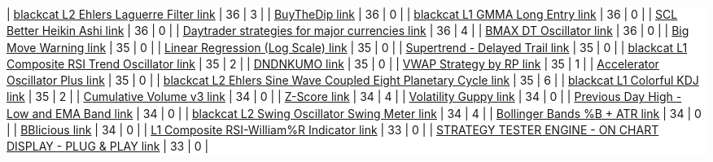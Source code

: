 | [blackcat L2 Ehlers Laguerre Filter link](https://it.tradingview.com/script/yNL9lu5H-blackcat-L2-Ehlers-Laguerre-Filter/) | 36 | 3 |
| [BuyTheDip link](https://it.tradingview.com/script/eccsOVft-BuyTheDip/) | 36 | 0 |
| [blackcat L1 GMMA Long Entry link](https://it.tradingview.com/script/9OD6tSUq-blackcat-L1-GMMA-Long-Entry/) | 36 | 0 |
| [SCL Better Heikin Ashi link](https://it.tradingview.com/script/Sz73I1P6-SCL-Better-Heikin-Ashi/) | 36 | 0 |
| [Daytrader strategies for major currencies link](https://it.tradingview.com/script/M1hEPrzQ-Daytrader-strategies-for-major-currencies/) | 36 | 4 |
| [BMAX DT Oscillator link](https://it.tradingview.com/script/6QMiz9Oh/) | 36 | 0 |
| [Big Move Warning link](https://it.tradingview.com/script/WrNf1EBj-Big-Move-Warning/) | 35 | 0 |
| [Linear Regression (Log Scale) link](https://it.tradingview.com/script/cxcEYTkE-Linear-Regression-Log-Scale/) | 35 | 0 |
| [Supertrend - Delayed Trail link](https://it.tradingview.com/script/HmjQ5h4k-Supertrend-Delayed-Trail/) | 35 | 0 |
| [blackcat L1 Composite RSI Trend Oscillator link](https://it.tradingview.com/script/I88Cfm35-blackcat-L1-Composite-RSI-Trend-Oscillator/) | 35 | 2 |
| [DNDNKUMO link](https://it.tradingview.com/script/9Bq6bIux/) | 35 | 0 |
| [VWAP Strategy by RP link](https://it.tradingview.com/script/Gn2WGXAI-VWAP-Strategy-by-RP/) | 35 | 1 |
| [Accelerator Oscillator Plus link](https://it.tradingview.com/script/aEvv2YLL-Accelerator-Oscillator-Plus/) | 35 | 0 |
| [blackcat L2 Ehlers Sine Wave Coupled Eight Planetary Cycle link](https://it.tradingview.com/script/40Pnk55c-blackcat-L2-Ehlers-Sine-Wave-Coupled-Eight-Planetary-Cycle/) | 35 | 6 |
| [blackcat L1 Colorful KDJ link](https://it.tradingview.com/script/1XdEOjPb-blackcat-L1-Colorful-KDJ/) | 35 | 2 |
| [Cumulative Volume v3 link](https://it.tradingview.com/script/02aSgSQ3-Cumulative-Volume-v3/) | 34 | 0 |
| [Z-Score link](https://it.tradingview.com/script/jBQwyzRm-Z-Score/) | 34 | 4 |
| [Volatility Guppy link](https://it.tradingview.com/script/hLSGG5XV-Volatility-Guppy/) | 34 | 0 |
| [Previous Day High - Low and EMA Band link](https://it.tradingview.com/script/SNN5GVxC-Previous-Day-High-Low-and-EMA-Band/) | 34 | 0 |
| [blackcat L2 Swing Oscillator Swing Meter link](https://it.tradingview.com/script/2nGzaVsD-blackcat-L2-Swing-Oscillator-Swing-Meter/) | 34 | 4 |
| [Bollinger Bands %B + ATR link](https://it.tradingview.com/script/7VfmyZKG-Bollinger-Bands-B-ATR/) | 34 | 0 |
| [BBlicious link](https://it.tradingview.com/script/CkZQ5CSk/) | 34 | 0 |
| [L1 Composite RSI-William%R Indicator link](https://it.tradingview.com/script/sclK6oAd-L1-Composite-RSI-William-R-Indicator/) | 33 | 0 |
| [STRATEGY TESTER ENGINE - ON CHART DISPLAY - PLUG & PLAY link](https://it.tradingview.com/script/fKIMrSVd-STRATEGY-TESTER-ENGINE-ON-CHART-DISPLAY-PLUG-PLAY/) | 33 | 0 |
